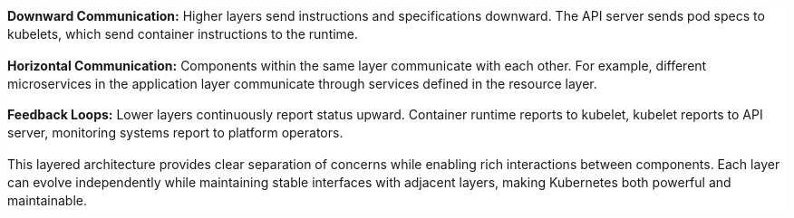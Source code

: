 **Downward Communication:**
Higher layers send instructions and specifications downward. The API server sends pod specs to kubelets, which send container instructions to the runtime.

**Horizontal Communication:**
Components within the same layer communicate with each other. For example, different microservices in the application layer communicate through services defined in the resource layer.

**Feedback Loops:**
Lower layers continuously report status upward. Container runtime reports to kubelet, kubelet reports to API server, monitoring systems report to platform operators.

This layered architecture provides clear separation of concerns while enabling rich interactions between components. Each layer can evolve independently while maintaining stable interfaces with adjacent layers, making Kubernetes both powerful and maintainable.
